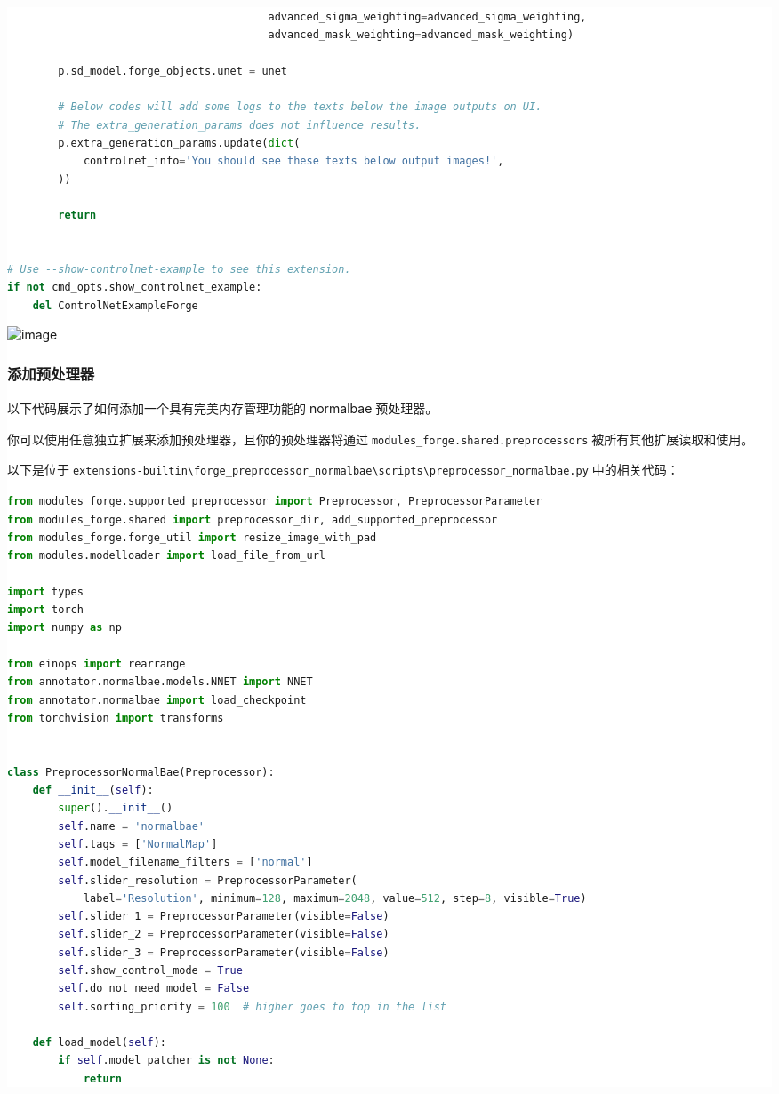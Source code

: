 ```python
                                         advanced_sigma_weighting=advanced_sigma_weighting,
                                         advanced_mask_weighting=advanced_mask_weighting)

        p.sd_model.forge_objects.unet = unet

        # Below codes will add some logs to the texts below the image outputs on UI.
        # The extra_generation_params does not influence results.
        p.extra_generation_params.update(dict(
            controlnet_info='You should see these texts below output images!',
        ))

        return


# Use --show-controlnet-example to see this extension.
if not cmd_opts.show_controlnet_example:
    del ControlNetExampleForge

```

![image](https://github.com/lllyasviel/stable-diffusion-webui-forge/assets/19834515/822fa2fc-c9f4-4f58-8669-4b6680b91063)


### 添加预处理器

以下代码展示了如何添加一个具有完美内存管理功能的 normalbae 预处理器。

你可以使用任意独立扩展来添加预处理器，且你的预处理器将通过 `modules_forge.shared.preprocessors` 被所有其他扩展读取和使用。

以下是位于 `extensions-builtin\forge_preprocessor_normalbae\scripts\preprocessor_normalbae.py` 中的相关代码：
```python
from modules_forge.supported_preprocessor import Preprocessor, PreprocessorParameter
from modules_forge.shared import preprocessor_dir, add_supported_preprocessor
from modules_forge.forge_util import resize_image_with_pad
from modules.modelloader import load_file_from_url

import types
import torch
import numpy as np

from einops import rearrange
from annotator.normalbae.models.NNET import NNET
from annotator.normalbae import load_checkpoint
from torchvision import transforms


class PreprocessorNormalBae(Preprocessor):
    def __init__(self):
        super().__init__()
        self.name = 'normalbae'
        self.tags = ['NormalMap']
        self.model_filename_filters = ['normal']
        self.slider_resolution = PreprocessorParameter(
            label='Resolution', minimum=128, maximum=2048, value=512, step=8, visible=True)
        self.slider_1 = PreprocessorParameter(visible=False)
        self.slider_2 = PreprocessorParameter(visible=False)
        self.slider_3 = PreprocessorParameter(visible=False)
        self.show_control_mode = True
        self.do_not_need_model = False
        self.sorting_priority = 100  # higher goes to top in the list

    def load_model(self):
        if self.model_patcher is not None:
            return

```